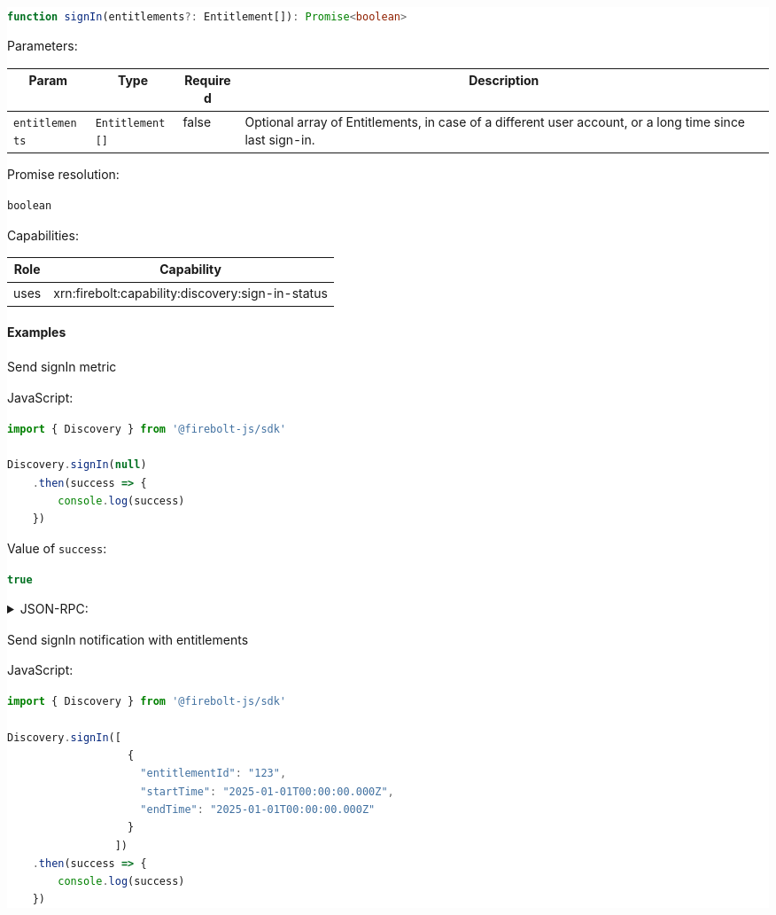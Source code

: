 ```typescript
function signIn(entitlements?: Entitlement[]): Promise<boolean>
```

Parameters:

| Param                  | Type                 | Required                 | Description                 |
| ---------------------- | -------------------- | ------------------------ | ----------------------- |
| `entitlements` | `Entitlement[]` | false | Optional array of Entitlements, in case of a different user account, or a long time since last sign-in.  |


Promise resolution:

```typescript
boolean
```

Capabilities:

| Role                  | Capability                 |
| --------------------- | -------------------------- |
| uses | xrn:firebolt:capability:discovery:sign-in-status |


#### Examples


Send signIn metric

JavaScript:

```javascript
import { Discovery } from '@firebolt-js/sdk'

Discovery.signIn(null)
    .then(success => {
        console.log(success)
    })
```

Value of `success`:

```javascript
true
```
<details markdown="1" ><summary>JSON-RPC:</summary></details>

Send signIn notification with entitlements

JavaScript:

```javascript
import { Discovery } from '@firebolt-js/sdk'

Discovery.signIn([
                   {
                     "entitlementId": "123",
                     "startTime": "2025-01-01T00:00:00.000Z",
                     "endTime": "2025-01-01T00:00:00.000Z"
                   }
                 ])
    .then(success => {
        console.log(success)
    })
```
